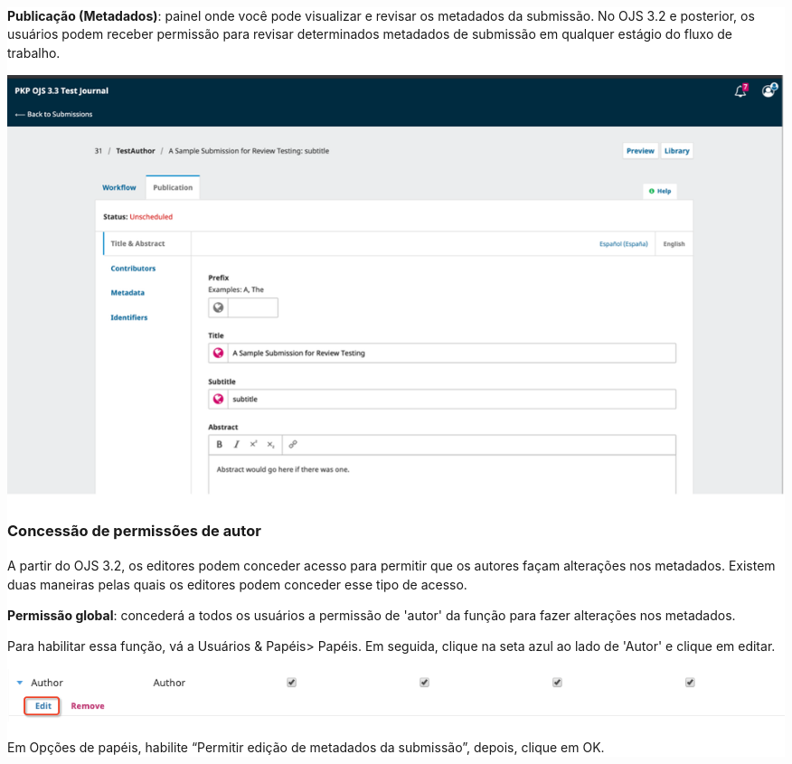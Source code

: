 **Publicação (Metadados)**: painel onde você pode visualizar e revisar os metadados da submissão. No OJS 3.2 e posterior, os usuários podem receber permissão para revisar determinados metadados de submissão em qualquer estágio do fluxo de trabalho.

![A guia Metadados de uma submissão.](./assets/learning-ojs3.1-ed-dashboard-record-metadata.png)

### Concessão de permissões de autor

A partir do OJS 3.2, os editores podem conceder acesso para permitir que os autores façam alterações nos metadados. Existem duas maneiras pelas quais os editores podem conceder esse tipo de acesso.

**Permissão global**: concederá a todos os usuários a permissão de 'autor' da função para fazer alterações nos metadados.

Para habilitar essa função, vá a Usuários & Papéis> Papéis. Em seguida, clique na seta azul ao lado de 'Autor' e clique em editar.

![A localização do botão Editar na função Autor.](./assets/learning-ojs3.2-editorial-workflow-author-edit.png)

Em Opções de papéis, habilite “Permitir edição de metadados da submissão”, depois, clique em OK.
